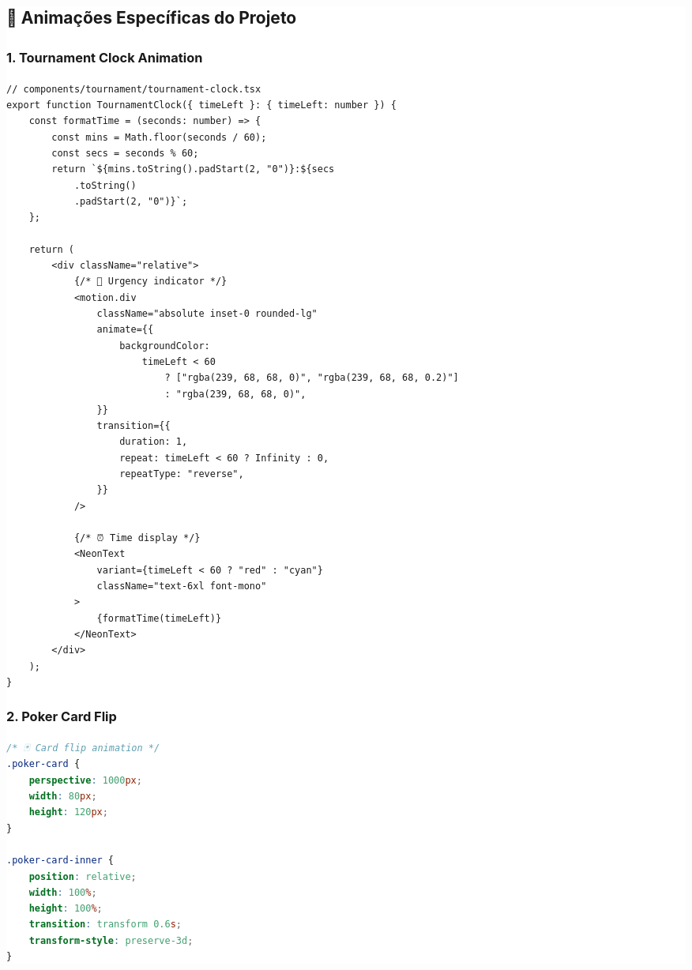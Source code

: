 
## 🎨 **Animações Específicas do Projeto**

### **1. Tournament Clock Animation**

```tsx
// components/tournament/tournament-clock.tsx
export function TournamentClock({ timeLeft }: { timeLeft: number }) {
    const formatTime = (seconds: number) => {
        const mins = Math.floor(seconds / 60);
        const secs = seconds % 60;
        return `${mins.toString().padStart(2, "0")}:${secs
            .toString()
            .padStart(2, "0")}`;
    };

    return (
        <div className="relative">
            {/* 🔴 Urgency indicator */}
            <motion.div
                className="absolute inset-0 rounded-lg"
                animate={{
                    backgroundColor:
                        timeLeft < 60
                            ? ["rgba(239, 68, 68, 0)", "rgba(239, 68, 68, 0.2)"]
                            : "rgba(239, 68, 68, 0)",
                }}
                transition={{
                    duration: 1,
                    repeat: timeLeft < 60 ? Infinity : 0,
                    repeatType: "reverse",
                }}
            />

            {/* ⏰ Time display */}
            <NeonText
                variant={timeLeft < 60 ? "red" : "cyan"}
                className="text-6xl font-mono"
            >
                {formatTime(timeLeft)}
            </NeonText>
        </div>
    );
}
```

### **2. Poker Card Flip**

```css
/* 🃏 Card flip animation */
.poker-card {
    perspective: 1000px;
    width: 80px;
    height: 120px;
}

.poker-card-inner {
    position: relative;
    width: 100%;
    height: 100%;
    transition: transform 0.6s;
    transform-style: preserve-3d;
}

```